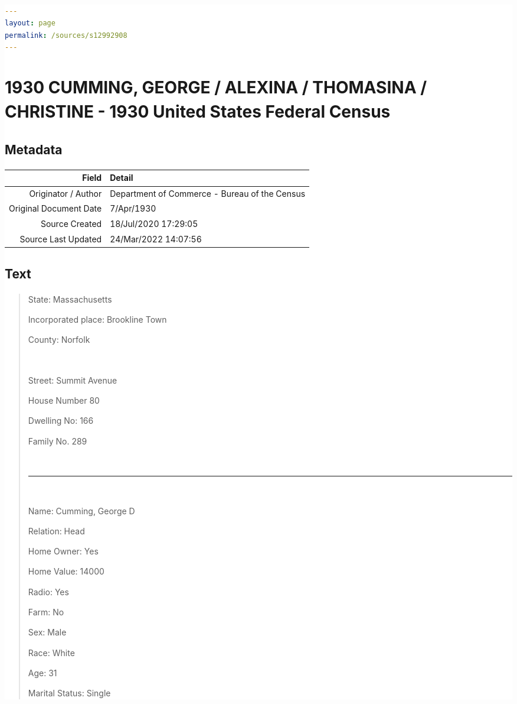 ```yaml
---
layout: page
permalink: /sources/s12992908
---
```


# 1930 CUMMING, GEORGE / ALEXINA / THOMASINA / CHRISTINE - 1930 United States Federal Census

## Metadata
Field | Detail
---:|:---
Originator / Author | Department of Commerce - Bureau of the Census
Original Document Date | 7/Apr/1930
Source Created | 18/Jul/2020 17:29:05
Source Last Updated | 24/Mar/2022 14:07:56

## Text

> State: Massachusetts
>
> Incorporated place: Brookline Town
>
> County: Norfolk
>
> <br/>
>
> Street: Summit Avenue
>
> House Number 80
>
> Dwelling No: 166
>
> Family No. 289
>
> <br/>
>
> ---
>
> <br/>
>
> Name: Cumming, George D
>
> Relation: Head
>
> Home Owner: Yes
>
> Home Value: 14000
>
> Radio: Yes
>
> Farm: No
>
> Sex: Male
>
> Race: White
>
> Age: 31
>
> Marital Status: Single
